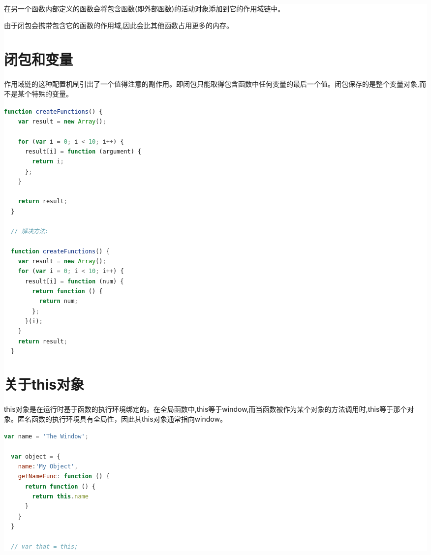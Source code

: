 在另一个函数内部定义的函数会将包含函数(即外部函数)的活动对象添加到它的作用域链中。

由于闭包会携带包含它的函数的作用域,因此会比其他函数占用更多的内存。

# 闭包和变量

作用域链的这种配置机制引出了一个值得注意的副作用。即闭包只能取得包含函数中任何变量的最后一个值。闭包保存的是整个变量对象,而不是某个特殊的变量。

```javascript
function createFunctions() {
    var result = new Array();

    for (var i = 0; i < 10; i++) {
      result[i] = function (argument) {
        return i;
      };
    }

    return result;
  }

  // 解决方法:

  function createFunctions() {
    var result = new Array();
    for (var i = 0; i < 10; i++) {
      result[i] = function (num) {
        return function () {
          return num;
        };
      }(i);
    }
    return result;
  }
```

# 关于this对象

this对象是在运行时基于函数的执行环境绑定的。在全局函数中,this等于window,而当函数被作为某个对象的方法调用时,this等于那个对象。匿名函数的执行环境具有全局性，因此其this对象通常指向window。

```javascript
var name = 'The Window';

  var object = {
    name:'My Object',
    getNameFunc: function () {
      return function () {
        return this.name
      }
    }
  }

  // var that = this;
```
